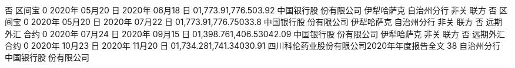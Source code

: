 否
区间宝
0
2020年
05月20
日
2020年
06月18
日
01,773.91,776.503.92
中国银行股
份有限公司
伊犁哈萨克
自治州分行
非关
联方
否
区间宝
0
2020年
05月20
日
2020年
07月22
日
01,773.91,776.75033.8
中国银行股
份有限公司
伊犁哈萨克
自治州分行
非关
联方
否
远期外汇
合约
0
2020年
07月24
日
2020年
09月15
日
01,398.761,406.53042.09
中国银行股
份有限公司
伊犁哈萨克
非关
联方
否
远期外汇
合约
0
2020年
10月23
日
2020年
11月20
日
01,734.281,741.34030.91
四川科伦药业股份有限公司2020年年度报告全文
38
自治州分行
中国银行股
份有限公司